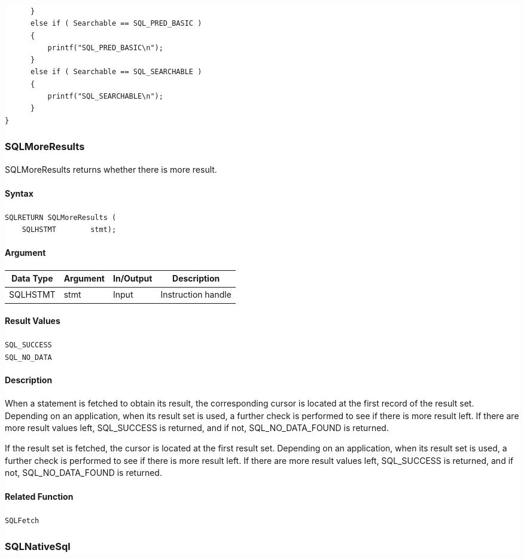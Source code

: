 ```
      }
      else if ( Searchable == SQL_PRED_BASIC )
      {   
          printf("SQL_PRED_BASIC\n");
      }
      else if ( Searchable == SQL_SEARCHABLE )
      {   
          printf("SQL_SEARCHABLE\n");
      }
}
```

### SQLMoreResults

SQLMoreResults returns whether there is more result.

#### Syntax

```
SQLRETURN SQLMoreResults (
	SQLHSTMT 		stmt);
```

#### Argument

| Data Type | Argument | In/Output | Description        |
| --------- | -------- | --------- | ------------------ |
| SQLHSTMT  | stmt     | Input     | Instruction handle |

#### Result Values

```
SQL_SUCCESS
SQL_NO_DATA
```

#### Description

When a statement is fetched to obtain its result, the corresponding cursor is located at the first record of the result set. Depending on an application, when its result set is used, a further check is performed to see if there is more result left. If there are more result values left, SQL_SUCCESS is returned, and if not, SQL_NO_DATA_FOUND is returned.

If the result set is fetched, the cursor is located at the first result set. Depending on an application, when its result set is used, a further check is performed to see if there is more result left. If there are more result values left, SQL_SUCCESS is returned, and if not, SQL_NO_DATA_FOUND is returned.

#### Related Function

```
SQLFetch
```

### SQLNativeSql
